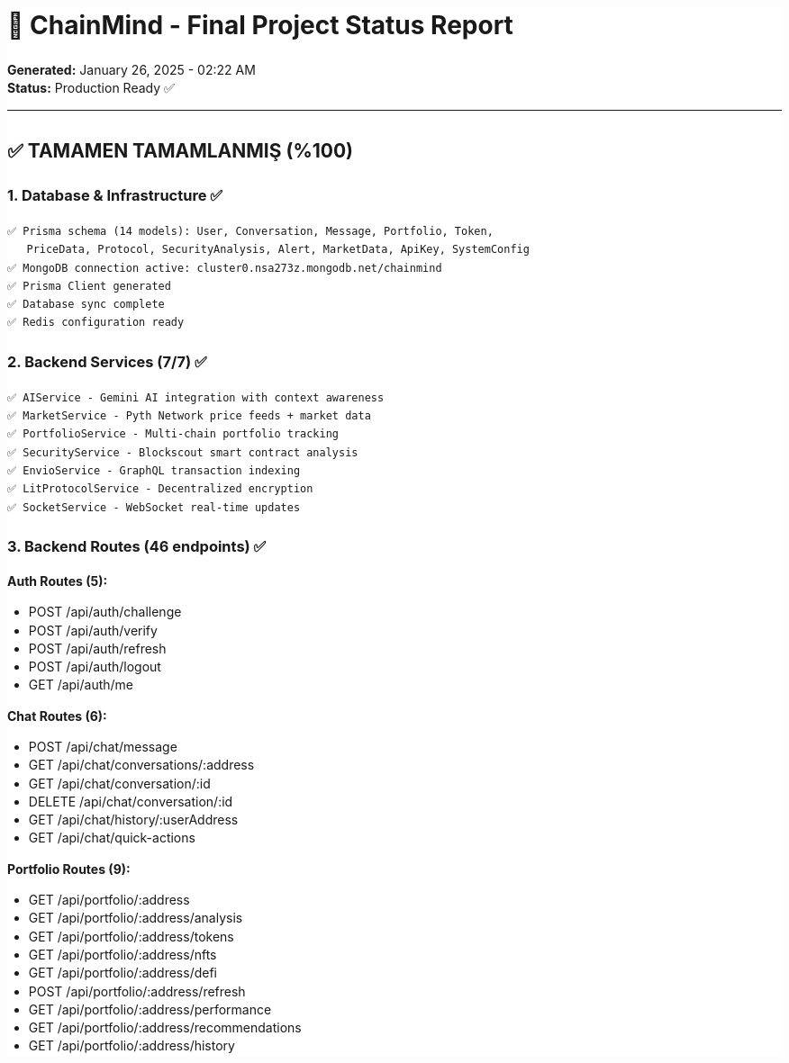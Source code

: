 # 🎯 ChainMind - Final Project Status Report

**Generated:** January 26, 2025 - 02:22 AM  
**Status:** Production Ready ✅

---

## ✅ TAMAMEN TAMAMLANMIŞ (%100)

### **1. Database & Infrastructure** ✅
```
✅ Prisma schema (14 models): User, Conversation, Message, Portfolio, Token, 
   PriceData, Protocol, SecurityAnalysis, Alert, MarketData, ApiKey, SystemConfig
✅ MongoDB connection active: cluster0.nsa273z.mongodb.net/chainmind
✅ Prisma Client generated
✅ Database sync complete
✅ Redis configuration ready
```

### **2. Backend Services (7/7)** ✅
```
✅ AIService - Gemini AI integration with context awareness
✅ MarketService - Pyth Network price feeds + market data
✅ PortfolioService - Multi-chain portfolio tracking
✅ SecurityService - Blockscout smart contract analysis
✅ EnvioService - GraphQL transaction indexing
✅ LitProtocolService - Decentralized encryption
✅ SocketService - WebSocket real-time updates
```

### **3. Backend Routes (46 endpoints)** ✅

**Auth Routes (5):**
- POST /api/auth/challenge
- POST /api/auth/verify
- POST /api/auth/refresh
- POST /api/auth/logout
- GET /api/auth/me

**Chat Routes (6):**
- POST /api/chat/message
- GET /api/chat/conversations/:address
- GET /api/chat/conversation/:id
- DELETE /api/chat/conversation/:id
- GET /api/chat/history/:userAddress
- GET /api/chat/quick-actions

**Portfolio Routes (9):**
- GET /api/portfolio/:address
- GET /api/portfolio/:address/analysis
- GET /api/portfolio/:address/tokens
- GET /api/portfolio/:address/nfts
- GET /api/portfolio/:address/defi
- POST /api/portfolio/:address/refresh
- GET /api/portfolio/:address/performance
- GET /api/portfolio/:address/recommendations
- GET /api/portfolio/:address/history
